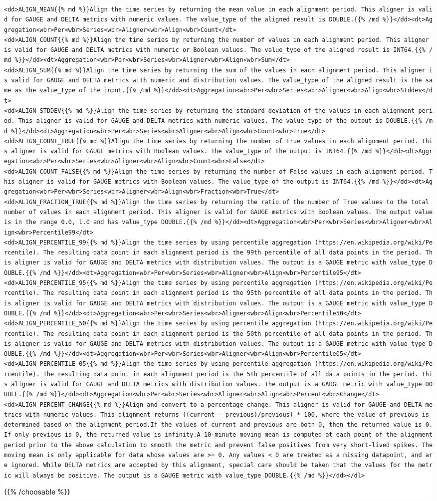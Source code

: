     <dd>ALIGN_MEAN{{% md %}}Align the time series by returning the mean value in each alignment period. This aligner is valid for GAUGE and DELTA metrics with numeric values. The value_type of the aligned result is DOUBLE.{{% /md %}}</dd><dt>Aggregation<wbr>Per<wbr>Series<wbr>Aligner<wbr>Align<wbr>Count</dt>
    <dd>ALIGN_COUNT{{% md %}}Align the time series by returning the number of values in each alignment period. This aligner is valid for GAUGE and DELTA metrics with numeric or Boolean values. The value_type of the aligned result is INT64.{{% /md %}}</dd><dt>Aggregation<wbr>Per<wbr>Series<wbr>Aligner<wbr>Align<wbr>Sum</dt>
    <dd>ALIGN_SUM{{% md %}}Align the time series by returning the sum of the values in each alignment period. This aligner is valid for GAUGE and DELTA metrics with numeric and distribution values. The value_type of the aligned result is the same as the value_type of the input.{{% /md %}}</dd><dt>Aggregation<wbr>Per<wbr>Series<wbr>Aligner<wbr>Align<wbr>Stddev</dt>
    <dd>ALIGN_STDDEV{{% md %}}Align the time series by returning the standard deviation of the values in each alignment period. This aligner is valid for GAUGE and DELTA metrics with numeric values. The value_type of the output is DOUBLE.{{% /md %}}</dd><dt>Aggregation<wbr>Per<wbr>Series<wbr>Aligner<wbr>Align<wbr>Count<wbr>True</dt>
    <dd>ALIGN_COUNT_TRUE{{% md %}}Align the time series by returning the number of True values in each alignment period. This aligner is valid for GAUGE metrics with Boolean values. The value_type of the output is INT64.{{% /md %}}</dd><dt>Aggregation<wbr>Per<wbr>Series<wbr>Aligner<wbr>Align<wbr>Count<wbr>False</dt>
    <dd>ALIGN_COUNT_FALSE{{% md %}}Align the time series by returning the number of False values in each alignment period. This aligner is valid for GAUGE metrics with Boolean values. The value_type of the output is INT64.{{% /md %}}</dd><dt>Aggregation<wbr>Per<wbr>Series<wbr>Aligner<wbr>Align<wbr>Fraction<wbr>True</dt>
    <dd>ALIGN_FRACTION_TRUE{{% md %}}Align the time series by returning the ratio of the number of True values to the total number of values in each alignment period. This aligner is valid for GAUGE metrics with Boolean values. The output value is in the range 0.0, 1.0 and has value_type DOUBLE.{{% /md %}}</dd><dt>Aggregation<wbr>Per<wbr>Series<wbr>Aligner<wbr>Align<wbr>Percentile99</dt>
    <dd>ALIGN_PERCENTILE_99{{% md %}}Align the time series by using percentile aggregation (https://en.wikipedia.org/wiki/Percentile). The resulting data point in each alignment period is the 99th percentile of all data points in the period. This aligner is valid for GAUGE and DELTA metrics with distribution values. The output is a GAUGE metric with value_type DOUBLE.{{% /md %}}</dd><dt>Aggregation<wbr>Per<wbr>Series<wbr>Aligner<wbr>Align<wbr>Percentile95</dt>
    <dd>ALIGN_PERCENTILE_95{{% md %}}Align the time series by using percentile aggregation (https://en.wikipedia.org/wiki/Percentile). The resulting data point in each alignment period is the 95th percentile of all data points in the period. This aligner is valid for GAUGE and DELTA metrics with distribution values. The output is a GAUGE metric with value_type DOUBLE.{{% /md %}}</dd><dt>Aggregation<wbr>Per<wbr>Series<wbr>Aligner<wbr>Align<wbr>Percentile50</dt>
    <dd>ALIGN_PERCENTILE_50{{% md %}}Align the time series by using percentile aggregation (https://en.wikipedia.org/wiki/Percentile). The resulting data point in each alignment period is the 50th percentile of all data points in the period. This aligner is valid for GAUGE and DELTA metrics with distribution values. The output is a GAUGE metric with value_type DOUBLE.{{% /md %}}</dd><dt>Aggregation<wbr>Per<wbr>Series<wbr>Aligner<wbr>Align<wbr>Percentile05</dt>
    <dd>ALIGN_PERCENTILE_05{{% md %}}Align the time series by using percentile aggregation (https://en.wikipedia.org/wiki/Percentile). The resulting data point in each alignment period is the 5th percentile of all data points in the period. This aligner is valid for GAUGE and DELTA metrics with distribution values. The output is a GAUGE metric with value_type DOUBLE.{{% /md %}}</dd><dt>Aggregation<wbr>Per<wbr>Series<wbr>Aligner<wbr>Align<wbr>Percent<wbr>Change</dt>
    <dd>ALIGN_PERCENT_CHANGE{{% md %}}Align and convert to a percentage change. This aligner is valid for GAUGE and DELTA metrics with numeric values. This alignment returns ((current - previous)/previous) * 100, where the value of previous is determined based on the alignment_period.If the values of current and previous are both 0, then the returned value is 0. If only previous is 0, the returned value is infinity.A 10-minute moving mean is computed at each point of the alignment period prior to the above calculation to smooth the metric and prevent false positives from very short-lived spikes. The moving mean is only applicable for data whose values are >= 0. Any values < 0 are treated as a missing datapoint, and are ignored. While DELTA metrics are accepted by this alignment, special care should be taken that the values for the metric will always be positive. The output is a GAUGE metric with value_type DOUBLE.{{% /md %}}</dd></dl>
{{% /choosable %}}
